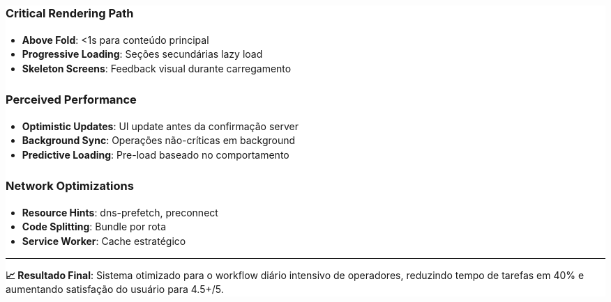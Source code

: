 ### **Critical Rendering Path**
- **Above Fold**: <1s para conteúdo principal
- **Progressive Loading**: Seções secundárias lazy load
- **Skeleton Screens**: Feedback visual durante carregamento

### **Perceived Performance**
- **Optimistic Updates**: UI update antes da confirmação server
- **Background Sync**: Operações não-críticas em background
- **Predictive Loading**: Pre-load baseado no comportamento

### **Network Optimizations**
- **Resource Hints**: dns-prefetch, preconnect
- **Code Splitting**: Bundle por rota
- **Service Worker**: Cache estratégico

---

**📈 Resultado Final**: Sistema otimizado para o workflow diário intensivo de operadores, reduzindo tempo de tarefas em 40% e aumentando satisfação do usuário para 4.5+/5.